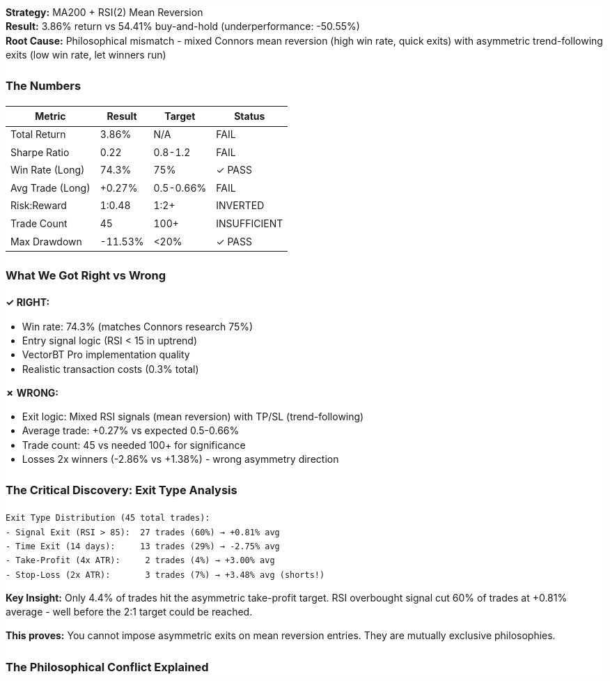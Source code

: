**Strategy:** MA200 + RSI(2) Mean Reversion  
**Result:** 3.86% return vs 54.41% buy-and-hold (underperformance: -50.55%)  
**Root Cause:** Philosophical mismatch - mixed Connors mean reversion (high win rate, quick exits) with asymmetric trend-following exits (low win rate, let winners run)

### The Numbers

| Metric | Result | Target | Status |
|--------|--------|--------|--------|
| Total Return | 3.86% | N/A | FAIL |
| Sharpe Ratio | 0.22 | 0.8-1.2 | FAIL |
| Win Rate (Long) | 74.3% | 75% | ✓ PASS |
| Avg Trade (Long) | +0.27% | 0.5-0.66% | FAIL |
| Risk:Reward | 1:0.48 | 1:2+ | INVERTED |
| Trade Count | 45 | 100+ | INSUFFICIENT |
| Max Drawdown | -11.53% | <20% | ✓ PASS |

### What We Got Right vs Wrong

**✓ RIGHT:**
- Win rate: 74.3% (matches Connors research 75%)
- Entry signal logic (RSI < 15 in uptrend)
- VectorBT Pro implementation quality
- Realistic transaction costs (0.3% total)

**✗ WRONG:**
- Exit logic: Mixed RSI signals (mean reversion) with TP/SL (trend-following)
- Average trade: +0.27% vs expected 0.5-0.66%
- Trade count: 45 vs needed 100+ for significance
- Losses 2x winners (-2.86% vs +1.38%) - wrong asymmetry direction

### The Critical Discovery: Exit Type Analysis

```
Exit Type Distribution (45 total trades):
- Signal Exit (RSI > 85):  27 trades (60%) → +0.81% avg
- Time Exit (14 days):     13 trades (29%) → -2.75% avg
- Take-Profit (4x ATR):     2 trades (4%) → +3.00% avg
- Stop-Loss (2x ATR):       3 trades (7%) → +3.48% avg (shorts!)
```

**Key Insight:** Only 4.4% of trades hit the asymmetric take-profit target. RSI overbought signal cut 60% of trades at +0.81% average - well before the 2:1 target could be reached.

**This proves:** You cannot impose asymmetric exits on mean reversion entries. They are mutually exclusive philosophies.

### The Philosophical Conflict Explained
